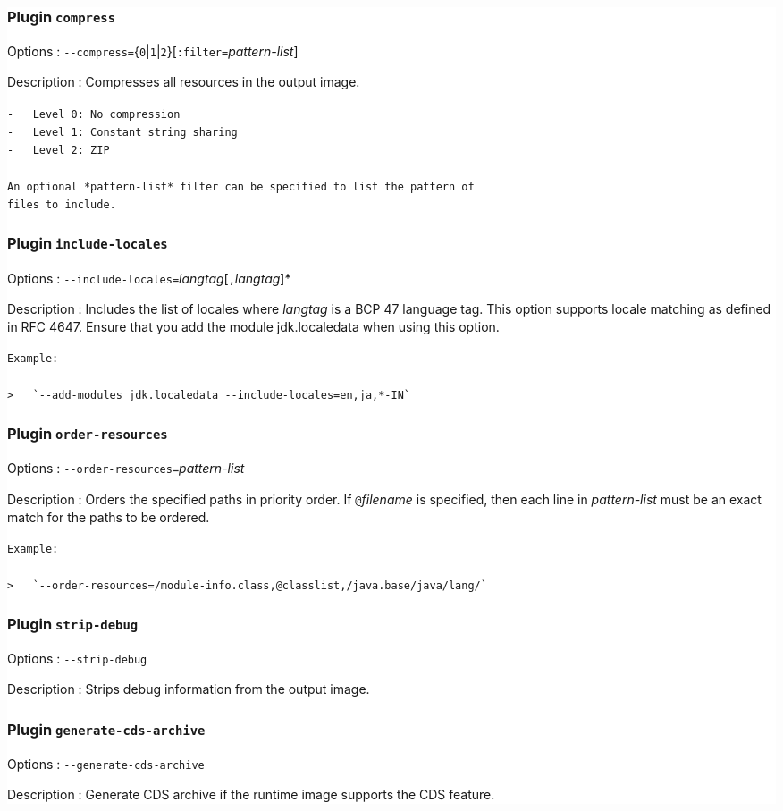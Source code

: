 ### Plugin `compress`

Options
:   `--compress=`{`0`\|`1`\|`2`}\[`:filter=`*pattern-list*\]

Description
:   Compresses all resources in the output image.

    -   Level 0: No compression
    -   Level 1: Constant string sharing
    -   Level 2: ZIP

    An optional *pattern-list* filter can be specified to list the pattern of
    files to include.

### Plugin `include-locales`

Options
:   `--include-locales=`*langtag*\[`,`*langtag*\]\*

Description
:   Includes the list of locales where *langtag* is a BCP 47 language tag.
    This option supports locale matching as defined in RFC 4647. Ensure that
    you add the module jdk.localedata when using this option.

    Example:

    >   `--add-modules jdk.localedata --include-locales=en,ja,*-IN`

### Plugin `order-resources`

Options
:   `--order-resources=`*pattern-list*

Description
:   Orders the specified paths in priority order. If `@`*filename* is
    specified, then each line in *pattern-list* must be an exact match for the
    paths to be ordered.

    Example:

    >   `--order-resources=/module-info.class,@classlist,/java.base/java/lang/`

### Plugin `strip-debug`

Options
:   `--strip-debug`

Description
:   Strips debug information from the output image.

### Plugin `generate-cds-archive`

Options
:   `--generate-cds-archive`

Description
:   Generate CDS archive if the runtime image supports the CDS feature.
